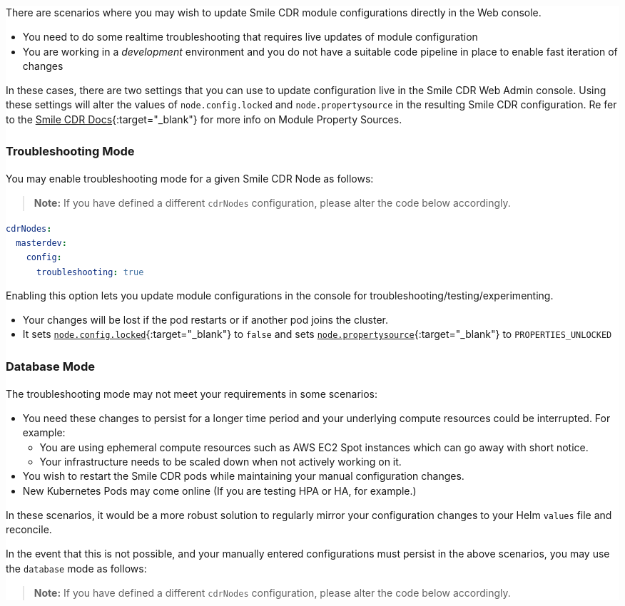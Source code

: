 There are scenarios where you may wish to update Smile CDR module configurations directly in the Web console.

* You need to do some realtime troubleshooting that requires live updates of module configuration
* You are working in a *development* environment and you do not have a suitable code pipeline in place to enable fast iteration of changes

In these cases, there are two settings that you can use to update configuration live in the Smile CDR Web Admin console.
Using these settings will alter the values of `node.config.locked` and `node.propertysource` in the resulting Smile CDR configuration.
Re
fer to the [Smile CDR Docs](https://smilecdr.com/docs/installation/installing_smile_cdr.html#module-property-source){:target="_blank"} for more info on Module Property Sources.

### Troubleshooting Mode

You may enable troubleshooting mode for a given Smile CDR Node as follows:
>**Note:** If you have defined a different `cdrNodes` configuration, please alter the code below accordingly.

```yaml
cdrNodes:
  masterdev:
    config:
      troubleshooting: true
```
Enabling this option lets you update module configurations in the console for troubleshooting/testing/experimenting.

* Your changes will be lost if the pod restarts or if another pod joins the cluster.
* It sets [`node.config.locked`](https://smilecdr.com/docs/installation/installing_smile_cdr.html#node-configuration-properties){:target="_blank"} to `false`
and sets [`node.propertysource`](https://smilecdr.com/docs/installation/installing_smile_cdr.html#module-property-source){:target="_blank"} to `PROPERTIES_UNLOCKED`

### Database Mode

The troubleshooting mode may not meet your requirements in some scenarios:

* You need these changes to persist for a longer time period and your underlying compute resources could be interrupted. For example:
    * You are using ephemeral compute resources such as AWS EC2 Spot instances which can go away with short notice.
    * Your infrastructure needs to be scaled down when not actively working on it.
* You wish to restart the Smile CDR pods while maintaining your manual configuration changes.
* New Kubernetes Pods may come online (If you are testing HPA or HA, for example.)

In these scenarios, it would be a more robust solution to regularly mirror your configuration changes to your Helm `values` file and reconcile.

In the event that this is not possible, and your manually entered configurations must persist in the above scenarios, you may use the `database` mode as follows:
>**Note:** If you have defined a different `cdrNodes` configuration, please alter the code below accordingly.
